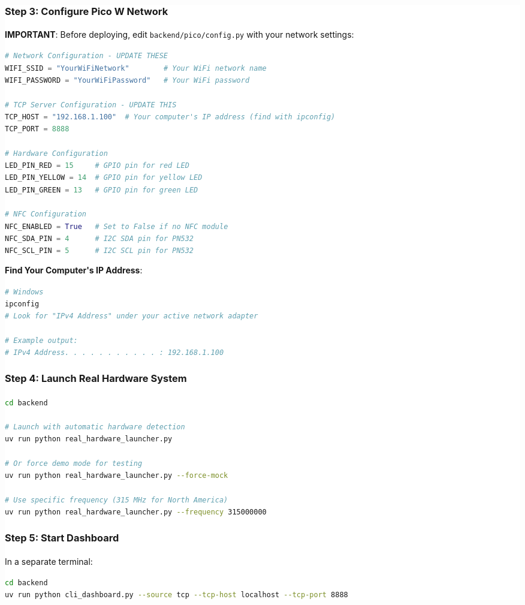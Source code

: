 ### Step 3: Configure Pico W Network
**IMPORTANT**: Before deploying, edit `backend/pico/config.py` with your network settings:
```python
# Network Configuration - UPDATE THESE
WIFI_SSID = "YourWiFiNetwork"        # Your WiFi network name
WIFI_PASSWORD = "YourWiFiPassword"   # Your WiFi password

# TCP Server Configuration - UPDATE THIS
TCP_HOST = "192.168.1.100"  # Your computer's IP address (find with ipconfig)
TCP_PORT = 8888

# Hardware Configuration
LED_PIN_RED = 15     # GPIO pin for red LED
LED_PIN_YELLOW = 14  # GPIO pin for yellow LED  
LED_PIN_GREEN = 13   # GPIO pin for green LED

# NFC Configuration
NFC_ENABLED = True   # Set to False if no NFC module
NFC_SDA_PIN = 4      # I2C SDA pin for PN532
NFC_SCL_PIN = 5      # I2C SCL pin for PN532
```

**Find Your Computer's IP Address**:
```bash
# Windows
ipconfig
# Look for "IPv4 Address" under your active network adapter

# Example output:
# IPv4 Address. . . . . . . . . . . : 192.168.1.100
```

### Step 4: Launch Real Hardware System
```bash
cd backend

# Launch with automatic hardware detection
uv run python real_hardware_launcher.py

# Or force demo mode for testing
uv run python real_hardware_launcher.py --force-mock

# Use specific frequency (315 MHz for North America)
uv run python real_hardware_launcher.py --frequency 315000000
```

### Step 5: Start Dashboard
In a separate terminal:
```bash
cd backend
uv run python cli_dashboard.py --source tcp --tcp-host localhost --tcp-port 8888
```
